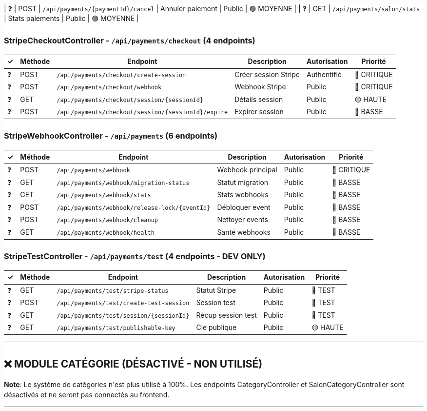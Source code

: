 | ❓ | POST | `/api/payments/{paymentId}/cancel` | Annuler paiement | Public | 🟢 MOYENNE |
| ❓ | GET | `/api/payments/salon/stats` | Stats paiements | Public | 🟢 MOYENNE |

### StripeCheckoutController - `/api/payments/checkout` (4 endpoints)

| ✓ | Méthode | Endpoint | Description | Autorisation | Priorité |
|---|---------|----------|-------------|--------------|----------|
| ❓ | POST | `/api/payments/checkout/create-session` | Créer session Stripe | Authentifié | 🔴 CRITIQUE |
| ❓ | POST | `/api/payments/checkout/webhook` | Webhook Stripe | Public | 🔴 CRITIQUE |
| ❓ | GET | `/api/payments/checkout/session/{sessionId}` | Détails session | Public | 🟡 HAUTE |
| ❓ | POST | `/api/payments/checkout/session/{sessionId}/expire` | Expirer session | Public | 🔵 BASSE |

### StripeWebhookController - `/api/payments` (6 endpoints)

| ✓ | Méthode | Endpoint | Description | Autorisation | Priorité |
|---|---------|----------|-------------|--------------|----------|
| ❓ | POST | `/api/payments/webhook` | Webhook principal | Public | 🔴 CRITIQUE |
| ❓ | GET | `/api/payments/webhook/migration-status` | Statut migration | Public | 🔵 BASSE |
| ❓ | GET | `/api/payments/webhook/stats` | Stats webhooks | Public | 🔵 BASSE |
| ❓ | POST | `/api/payments/webhook/release-lock/{eventId}` | Débloquer event | Public | 🔵 BASSE |
| ❓ | POST | `/api/payments/webhook/cleanup` | Nettoyer events | Public | 🔵 BASSE |
| ❓ | GET | `/api/payments/webhook/health` | Santé webhooks | Public | 🔵 BASSE |

### StripeTestController - `/api/payments/test` (4 endpoints - DEV ONLY)

| ✓ | Méthode | Endpoint | Description | Autorisation | Priorité |
|---|---------|----------|-------------|--------------|----------|
| ❓ | GET | `/api/payments/test/stripe-status` | Statut Stripe | Public | 🔵 TEST |
| ❓ | POST | `/api/payments/test/create-test-session` | Session test | Public | 🔵 TEST |
| ❓ | GET | `/api/payments/test/session/{sessionId}` | Récup session test | Public | 🔵 TEST |
| ❓ | GET | `/api/payments/test/publishable-key` | Clé publique | Public | 🟡 HAUTE |

---

## ❌ MODULE CATÉGORIE (DÉSACTIVÉ - NON UTILISÉ)

**Note**: Le système de catégories n'est plus utilisé à 100%. Les endpoints CategoryController et SalonCategoryController sont désactivés et ne seront pas connectés au frontend.

---